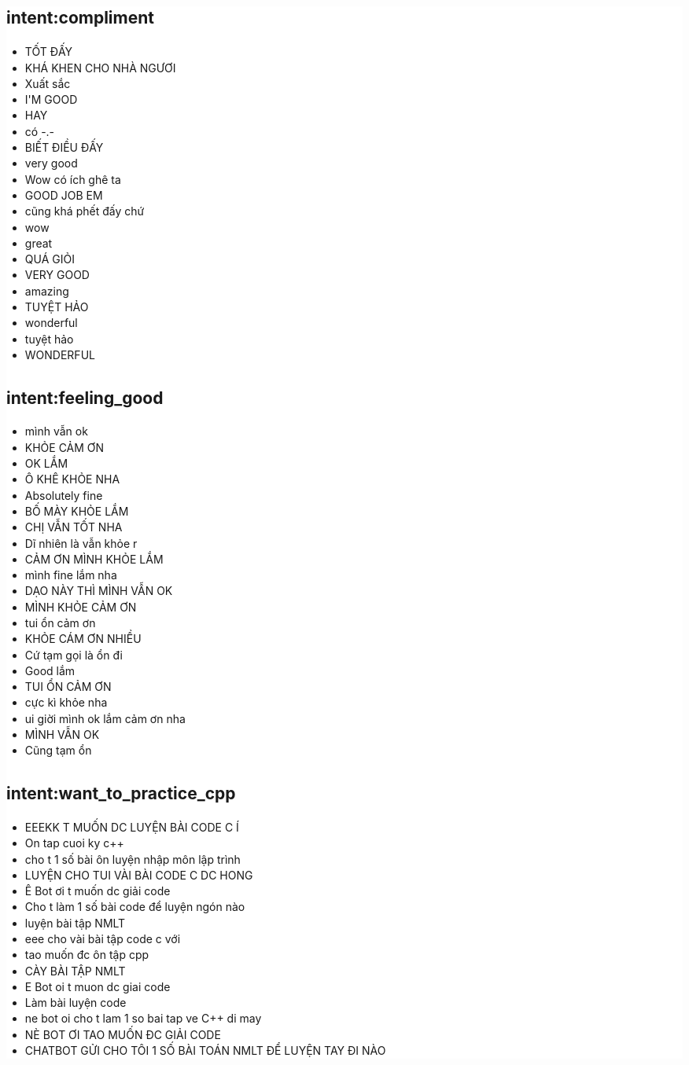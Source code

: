 ## intent:compliment
- TỐT ĐẤY
- KHÁ KHEN CHO NHÀ NGƯƠI
- Xuất sắc
- I'M GOOD
- HAY
- có -.-
- BIẾT ĐIỀU ĐẤY
- very good
- Wow có ích ghê ta
- GOOD JOB EM
- cũng khá phết đấy chứ
- wow
- great
- QUÁ GIỎI
- VERY GOOD
- amazing
- TUYỆT HẢO
- wonderful
- tuyệt hảo
- WONDERFUL

## intent:feeling_good
- mình vẫn ok
- KHỎE CẢM ƠN
- OK LẮM
- Ô KHÊ KHỎE NHA
- Absolutely fine
- BỐ MÀY KHỎE LẮM
- CHỊ VẪN TỐT NHA
- Dĩ nhiên là vẫn khỏe r
- CẢM ƠN MÌNH KHỎE LẮM
- mình fine lắm nha
- DẠO NÀY THÌ MÌNH VẪN OK
- MÌNH KHỎE CẢM ƠN
- tui ổn cảm ơn
- KHỎE CÁM ƠN NHIỀU
- Cứ tạm gọi là ổn đi
- Good lắm
- TUI ỔN CẢM ƠN
- cực kì khỏe nha
- ui giời mình ok lắm cảm ơn nha
- MÌNH VẪN OK
- Cũng tạm ổn

## intent:want_to_practice_cpp
- EEEKK T MUỐN DC LUYỆN BÀI CODE C Í
- On tap cuoi ky c++
- cho t 1 số bài ôn luyện nhập môn lập trình
- LUYỆN CHO TUI VÀI BÀI CODE C DC HONG
- Ê Bot ơi t muốn dc giải code
- Cho t làm 1 số bài code để luyện ngón nào
- luyện bài tập NMLT
- eee cho vài bài tập code c với
- tao muốn đc ôn tập cpp
- CÀY BÀI TẬP NMLT
- E Bot oi t muon dc giai code
- Làm bài luyện code
- ne bot oi cho t lam 1 so bai tap ve C++ di may
- NÈ BOT ƠI TAO MUỐN ĐC GIẢI CODE
- CHATBOT GỬI CHO TÔI 1 SỐ BÀI TOÁN NMLT ĐỂ LUYỆN TAY ĐI NÀO